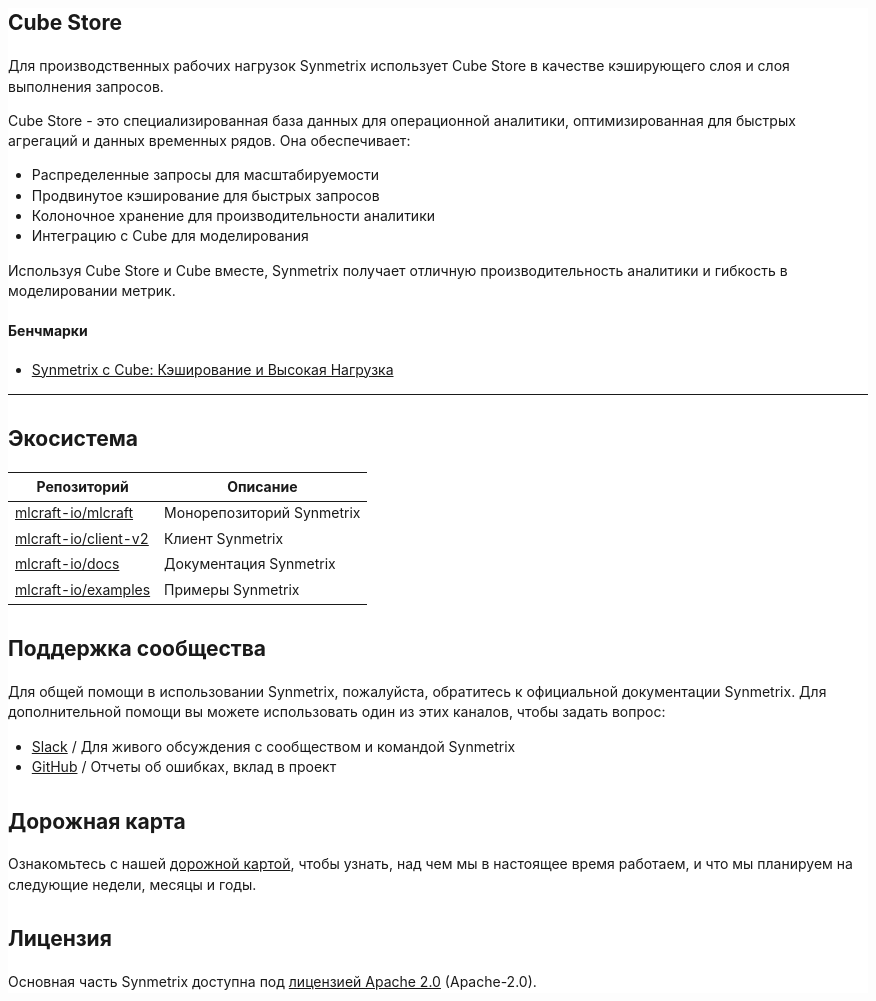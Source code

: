 ## Cube Store

Для производственных рабочих нагрузок Synmetrix использует Cube Store в качестве кэширующего слоя и слоя выполнения запросов.

Cube Store - это специализированная база данных для операционной аналитики, оптимизированная для быстрых агрегаций и данных временных рядов. Она обеспечивает:

- Распределенные запросы для масштабируемости
- Продвинутое кэширование для быстрых запросов
- Колоночное хранение для производительности аналитики
- Интеграцию с Cube для моделирования

Используя Cube Store и Cube вместе, Synmetrix получает отличную производительность аналитики и гибкость в моделировании метрик.

#### Бенчмарки

- [Synmetrix с Cube: Кэширование и Высокая Нагрузка](https://github.com/mlcraft-io/examples/tree/main/benchmarks)

---

## Экосистема

| Репозиторий                                       | Описание                         |
| ------------------------------------------------------------ | ---------------------------------------- |
| [mlcraft-io/mlcraft](https://github.com/mlcraft-io/mlcraft)     | Монорепозиторий Synmetrix |
| [mlcraft-io/client-v2](https://github.com/mlcraft-io/client-v2) | Клиент Synmetrix                   |
| [mlcraft-io/docs](https://github.com/mlcraft-io/docs)           | Документация Synmetrix       |
| [mlcraft-io/examples](https://github.com/mlcraft-io/examples)           | Примеры Synmetrix       |

## Поддержка сообщества

Для общей помощи в использовании Synmetrix, пожалуйста, обратитесь к официальной документации Synmetrix. Для дополнительной помощи вы можете использовать один из этих каналов, чтобы задать вопрос:

* [Slack](https://join.slack.com/t/mlcraft/shared_invite/zt-1x2gxwn37-J3tTvCR5xSFVfxwUU_YKtg) / Для живого обсуждения с сообществом и командой Synmetrix
* [GitHub](https://github.com/mlcraft-io/mlcraft) / Отчеты об ошибках, вклад в проект

## Дорожная карта

Ознакомьтесь с нашей [дорожной картой](https://github.com/mlcraft-io/mlcraft/projects), чтобы узнать, над чем мы в настоящее время работаем, и что мы планируем на следующие недели, месяцы и годы.

## Лицензия

Основная часть Synmetrix доступна под [лицензией Apache 2.0](https://github.com/mlcraft-io/mlcraft/blob/main/LICENSE) (Apache-2.0).

